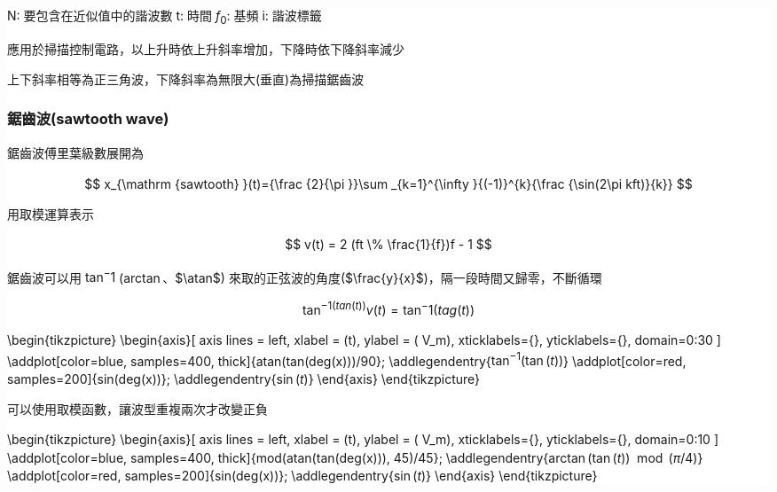 N: 要包含在近似值中的諧波數
t: 時間
$f_0$: 基頻
i: 諧波標籤

應用於掃描控制電路，以上升時依上升斜率增加，下降時依下降斜率減少

上下斜率相等為正三角波，下降斜率為無限大(垂直)為掃描鋸齒波

### 鋸齒波(sawtooth wave)

鋸齒波傅里葉級數展開為

$$
x_{\mathrm {sawtooth} }(t)={\frac {2}{\pi }}\sum _{k=1}^{\infty }{(-1)}^{k}{\frac {\sin(2\pi kft)}{k}}
$$

用取模運算表示

$$
v(t) = 2 (ft \% \frac{1}{f})f - 1
$$

鋸齒波可以用 $\tan^-1$ ($\arctan$、$\atan$) 來取的正弦波的角度($\frac{y}{x}$)，隔一段時間又歸零，不斷循環

$$
\tan^{-1(tan(t))}
v(t) = \tan^-1 (tag(t))
$$

\begin{tikzpicture}
\begin{axis}[
    axis lines = left,
    xlabel = \(t\),
    ylabel = \( V_m\),
    xticklabels={},
    yticklabels={},
    domain=0:30
]
\addplot[color=blue, samples=400, thick]{atan(tan(deg(x)))/90};
\addlegendentry{$\tan^{-1}(\tan(t))$}
\addplot[color=red, samples=200]{sin(deg(x))};
\addlegendentry{$\sin(t)$}
\end{axis}
\end{tikzpicture}

可以使用取模函數，讓波型重複兩次才改變正負

\begin{tikzpicture}
\begin{axis}[
    axis lines = left,
    xlabel = \(t\),
    ylabel = \( V_m\),
    xticklabels={},
    yticklabels={},
    domain=0:10
]
\addplot[color=blue, samples=400, thick]{mod(atan(tan(deg(x))), 45)/45};
\addlegendentry{$\arctan(\tan(t)) \mod (\pi / 4)$}
\addplot[color=red, samples=200]{sin(deg(x))};
\addlegendentry{$\sin(t)$}
\end{axis}
\end{tikzpicture}
